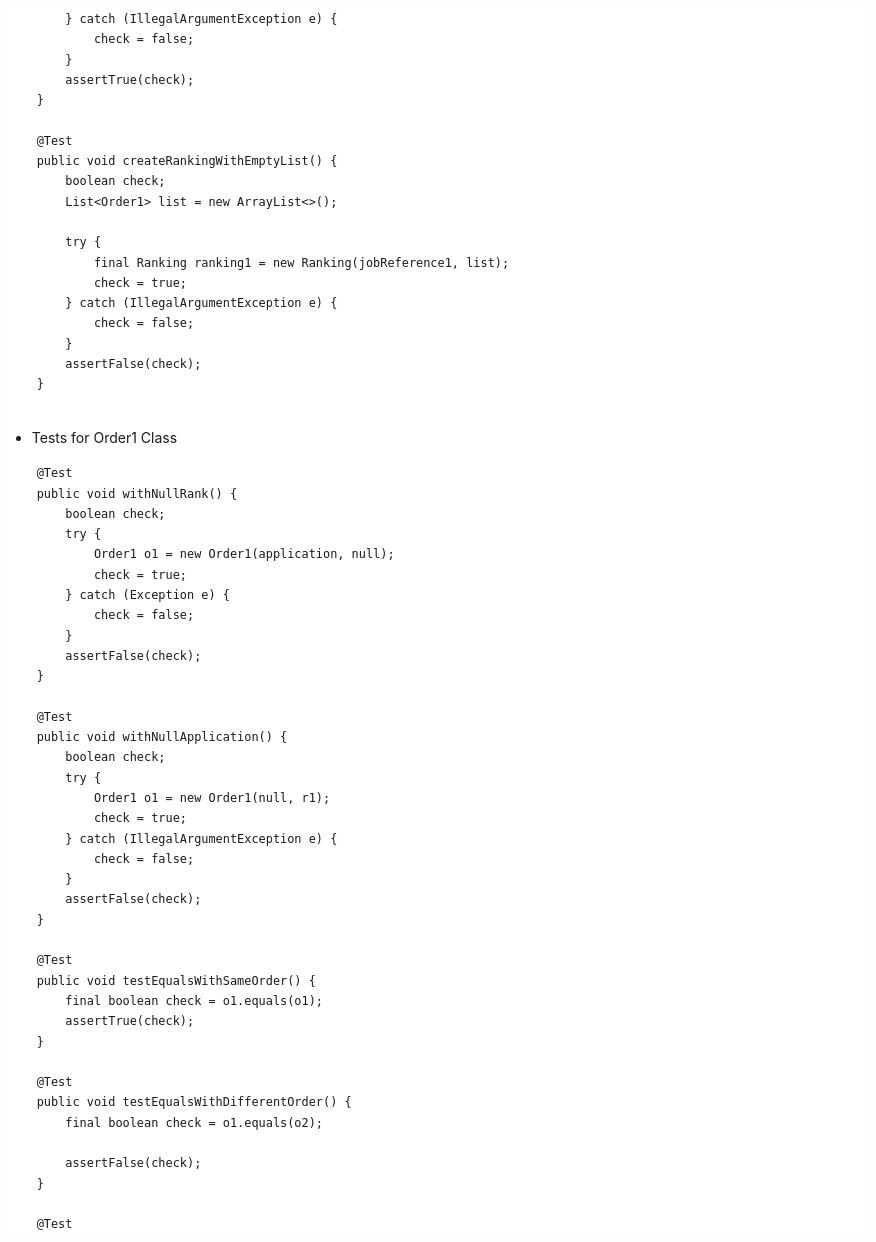 ```
        } catch (IllegalArgumentException e) {
            check = false;
        }
        assertTrue(check);
    }

    @Test
    public void createRankingWithEmptyList() {
        boolean check;
        List<Order1> list = new ArrayList<>();

        try {
            final Ranking ranking1 = new Ranking(jobReference1, list);
            check = true;
        } catch (IllegalArgumentException e) {
            check = false;
        }
        assertFalse(check);
    }


````

* Tests for Order1 Class

````
    @Test
    public void withNullRank() {
        boolean check;
        try {
            Order1 o1 = new Order1(application, null);
            check = true;
        } catch (Exception e) {
            check = false;
        }
        assertFalse(check);
    }

    @Test
    public void withNullApplication() {
        boolean check;
        try {
            Order1 o1 = new Order1(null, r1);
            check = true;
        } catch (IllegalArgumentException e) {
            check = false;
        }
        assertFalse(check);
    }

    @Test
    public void testEqualsWithSameOrder() {
        final boolean check = o1.equals(o1);
        assertTrue(check);
    }
    
    @Test
    public void testEqualsWithDifferentOrder() {
        final boolean check = o1.equals(o2);

        assertFalse(check);
    }

    @Test
````
